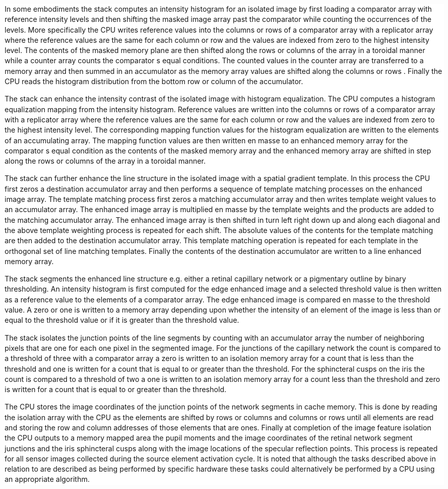 In some embodiments the stack computes an intensity histogram for an isolated image by first loading a comparator array with reference intensity levels and then shifting the masked image array past the comparator while counting the occurrences of the levels. More specifically the CPU writes reference values into the columns or rows of a comparator array with a replicator array where the reference values are the same for each column or row and the values are indexed from zero to the highest intensity level. The contents of the masked memory plane are then shifted along the rows or columns of the array in a toroidal manner while a counter array counts the comparator s equal conditions. The counted values in the counter array are transferred to a memory array and then summed in an accumulator as the memory array values are shifted along the columns or rows . Finally the CPU reads the histogram distribution from the bottom row or column of the accumulator.

The stack can enhance the intensity contrast of the isolated image with histogram equalization. The CPU computes a histogram equalization mapping from the intensity histogram. Reference values are written into the columns or rows of a comparator array with a replicator array where the reference values are the same for each column or row and the values are indexed from zero to the highest intensity level. The corresponding mapping function values for the histogram equalization are written to the elements of an accumulating array. The mapping function values are then written en masse to an enhanced memory array for the comparator s equal condition as the contents of the masked memory array and the enhanced memory array are shifted in step along the rows or columns of the array in a toroidal manner.

The stack can further enhance the line structure in the isolated image with a spatial gradient template. In this process the CPU first zeros a destination accumulator array and then performs a sequence of template matching processes on the enhanced image array. The template matching process first zeros a matching accumulator array and then writes template weight values to an accumulator array. The enhanced image array is multiplied en masse by the template weights and the products are added to the matching accumulator array. The enhanced image array is then shifted in turn left right down up and along each diagonal and the above template weighting process is repeated for each shift. The absolute values of the contents for the template matching are then added to the destination accumulator array. This template matching operation is repeated for each template in the orthogonal set of line matching templates. Finally the contents of the destination accumulator are written to a line enhanced memory array.

The stack segments the enhanced line structure e.g. either a retinal capillary network or a pigmentary outline by binary thresholding. An intensity histogram is first computed for the edge enhanced image and a selected threshold value is then written as a reference value to the elements of a comparator array. The edge enhanced image is compared en masse to the threshold value. A zero or one is written to a memory array depending upon whether the intensity of an element of the image is less than or equal to the threshold value or if it is greater than the threshold value.

The stack isolates the junction points of the line segments by counting with an accumulator array the number of neighboring pixels that are one for each one pixel in the segmented image. For the junctions of the capillary network the count is compared to a threshold of three with a comparator array a zero is written to an isolation memory array for a count that is less than the threshold and one is written for a count that is equal to or greater than the threshold. For the sphincteral cusps on the iris the count is compared to a threshold of two a one is written to an isolation memory array for a count less than the threshold and zero is written for a count that is equal to or greater than the threshold.

The CPU stores the image coordinates of the junction points of the network segments in cache memory. This is done by reading the isolation array with the CPU as the elements are shifted by rows or columns and columns or rows until all elements are read and storing the row and column addresses of those elements that are ones. Finally at completion of the image feature isolation the CPU outputs to a memory mapped area the pupil moments and the image coordinates of the retinal network segment junctions and the iris sphincteral cusps along with the image locations of the specular reflection points. This process is repeated for all sensor images collected during the source element activation cycle. It is noted that although the tasks described above in relation to are described as being performed by specific hardware these tasks could alternatively be performed by a CPU using an appropriate algorithm.
